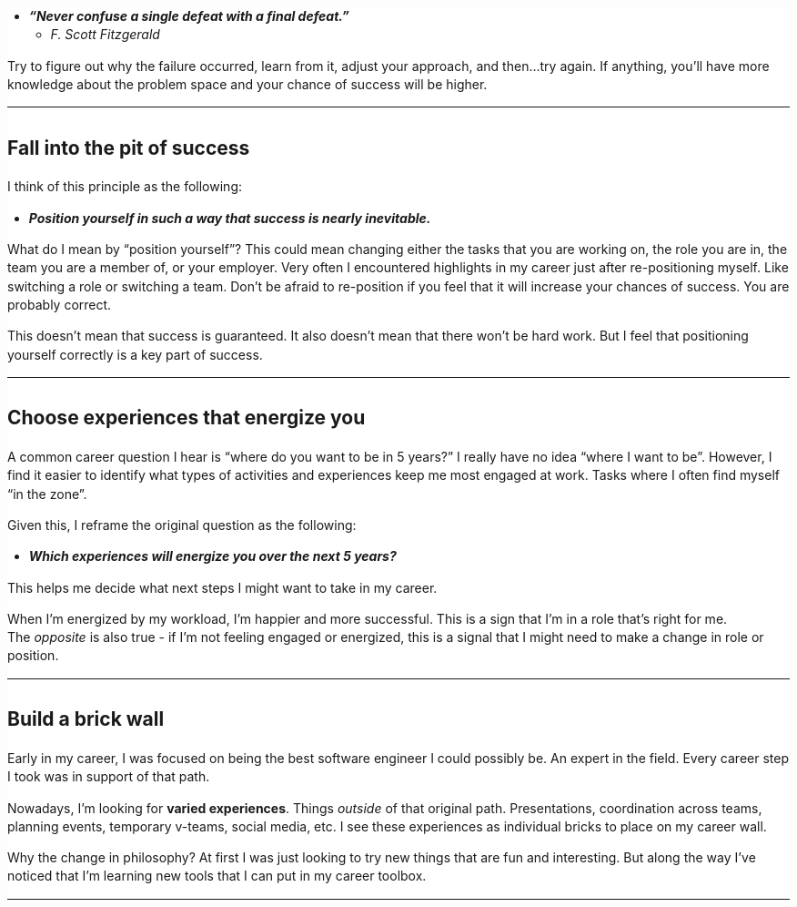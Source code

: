 - _**“Never confuse a single defeat with a final defeat.”**_
    - _F. Scott Fitzgerald_

Try to figure out why the failure occurred, learn from it, adjust your approach, and then…try again. If anything, you’ll have more knowledge about the problem space and your chance of success will be higher.

---

## Fall into the pit of success

I think of this principle as the following:

- _**Position yourself in such a way that success is nearly inevitable.**_

What do I mean by “position yourself”? This could mean changing either the tasks that you are working on, the role you are in, the team you are a member of, or your employer. Very often I encountered highlights in my career just after re-positioning myself. Like switching a role or switching a team. Don’t be afraid to re-position if you feel that it will increase your chances of success. You are probably correct.

This doesn’t mean that success is guaranteed. It also doesn’t mean that there won’t be hard work. But I feel that positioning yourself correctly is a key part of success.

---

## Choose experiences that energize you

A common career question I hear is “where do you want to be in 5 years?” I really have no idea “where I want to be”. However, I find it easier to identify what types of activities and experiences keep me most engaged at work. Tasks where I often find myself “in the zone”.

Given this, I reframe the original question as the following:

- _**Which experiences will energize you over the next 5 years?**_

This helps me decide what next steps I might want to take in my career.

When I’m energized by my workload, I’m happier and more successful. This is a sign that I’m in a role that’s right for me. The _opposite_ is also true - if I’m not feeling engaged or energized, this is a signal that I might need to make a change in role or position.

---

## Build a brick wall


Early in my career, I was focused on being the best software engineer I could possibly be. An expert in the field. Every career step I took was in support of that path.

Nowadays, I’m looking for **varied experiences**. Things _outside_ of that original path. Presentations, coordination across teams, planning events, temporary v-teams, social media, etc. I see these experiences as individual bricks to place on my career wall.

Why the change in philosophy? At first I was just looking to try new things that are fun and interesting. But along the way I’ve noticed that I’m learning new tools that I can put in my career toolbox.

---